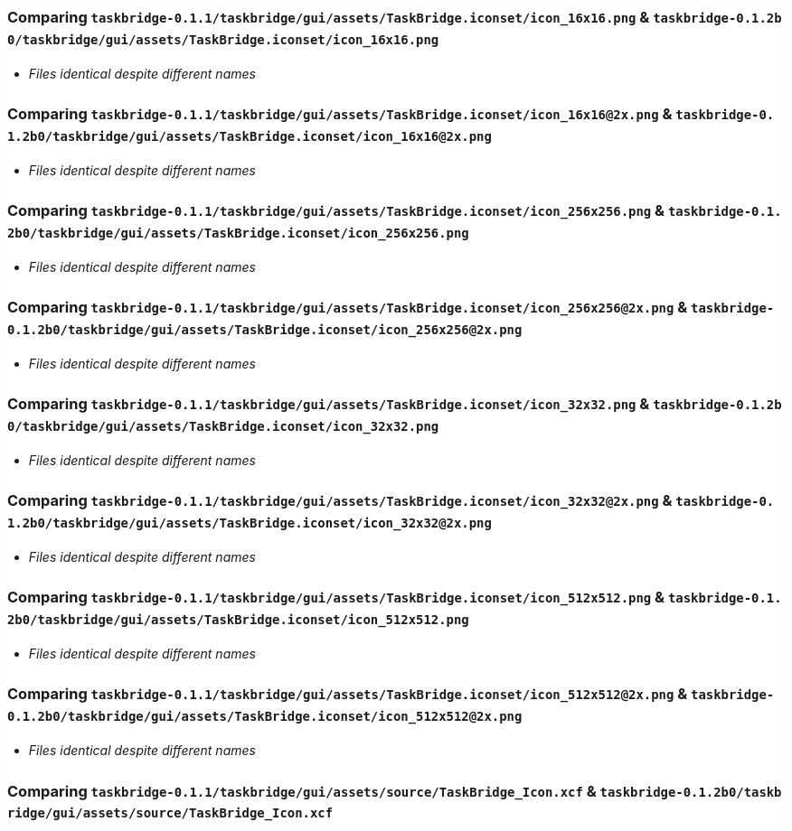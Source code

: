 ### Comparing `taskbridge-0.1.1/taskbridge/gui/assets/TaskBridge.iconset/icon_16x16.png` & `taskbridge-0.1.2b0/taskbridge/gui/assets/TaskBridge.iconset/icon_16x16.png`

 * *Files identical despite different names*

### Comparing `taskbridge-0.1.1/taskbridge/gui/assets/TaskBridge.iconset/icon_16x16@2x.png` & `taskbridge-0.1.2b0/taskbridge/gui/assets/TaskBridge.iconset/icon_16x16@2x.png`

 * *Files identical despite different names*

### Comparing `taskbridge-0.1.1/taskbridge/gui/assets/TaskBridge.iconset/icon_256x256.png` & `taskbridge-0.1.2b0/taskbridge/gui/assets/TaskBridge.iconset/icon_256x256.png`

 * *Files identical despite different names*

### Comparing `taskbridge-0.1.1/taskbridge/gui/assets/TaskBridge.iconset/icon_256x256@2x.png` & `taskbridge-0.1.2b0/taskbridge/gui/assets/TaskBridge.iconset/icon_256x256@2x.png`

 * *Files identical despite different names*

### Comparing `taskbridge-0.1.1/taskbridge/gui/assets/TaskBridge.iconset/icon_32x32.png` & `taskbridge-0.1.2b0/taskbridge/gui/assets/TaskBridge.iconset/icon_32x32.png`

 * *Files identical despite different names*

### Comparing `taskbridge-0.1.1/taskbridge/gui/assets/TaskBridge.iconset/icon_32x32@2x.png` & `taskbridge-0.1.2b0/taskbridge/gui/assets/TaskBridge.iconset/icon_32x32@2x.png`

 * *Files identical despite different names*

### Comparing `taskbridge-0.1.1/taskbridge/gui/assets/TaskBridge.iconset/icon_512x512.png` & `taskbridge-0.1.2b0/taskbridge/gui/assets/TaskBridge.iconset/icon_512x512.png`

 * *Files identical despite different names*

### Comparing `taskbridge-0.1.1/taskbridge/gui/assets/TaskBridge.iconset/icon_512x512@2x.png` & `taskbridge-0.1.2b0/taskbridge/gui/assets/TaskBridge.iconset/icon_512x512@2x.png`

 * *Files identical despite different names*

### Comparing `taskbridge-0.1.1/taskbridge/gui/assets/source/TaskBridge_Icon.xcf` & `taskbridge-0.1.2b0/taskbridge/gui/assets/source/TaskBridge_Icon.xcf`
